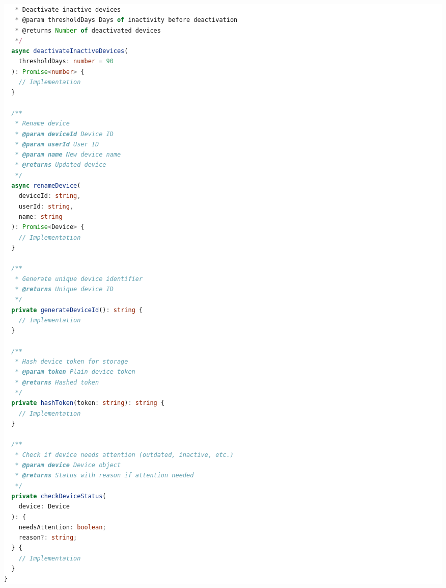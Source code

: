 ```typescript
   * Deactivate inactive devices
   * @param thresholdDays Days of inactivity before deactivation
   * @returns Number of deactivated devices
   */
  async deactivateInactiveDevices(
    thresholdDays: number = 90
  ): Promise<number> {
    // Implementation
  }

  /**
   * Rename device
   * @param deviceId Device ID
   * @param userId User ID
   * @param name New device name
   * @returns Updated device
   */
  async renameDevice(
    deviceId: string,
    userId: string,
    name: string
  ): Promise<Device> {
    // Implementation
  }

  /**
   * Generate unique device identifier
   * @returns Unique device ID
   */
  private generateDeviceId(): string {
    // Implementation
  }

  /**
   * Hash device token for storage
   * @param token Plain device token
   * @returns Hashed token
   */
  private hashToken(token: string): string {
    // Implementation
  }

  /**
   * Check if device needs attention (outdated, inactive, etc.)
   * @param device Device object
   * @returns Status with reason if attention needed
   */
  private checkDeviceStatus(
    device: Device
  ): {
    needsAttention: boolean;
    reason?: string;
  } {
    // Implementation
  }
}
```
